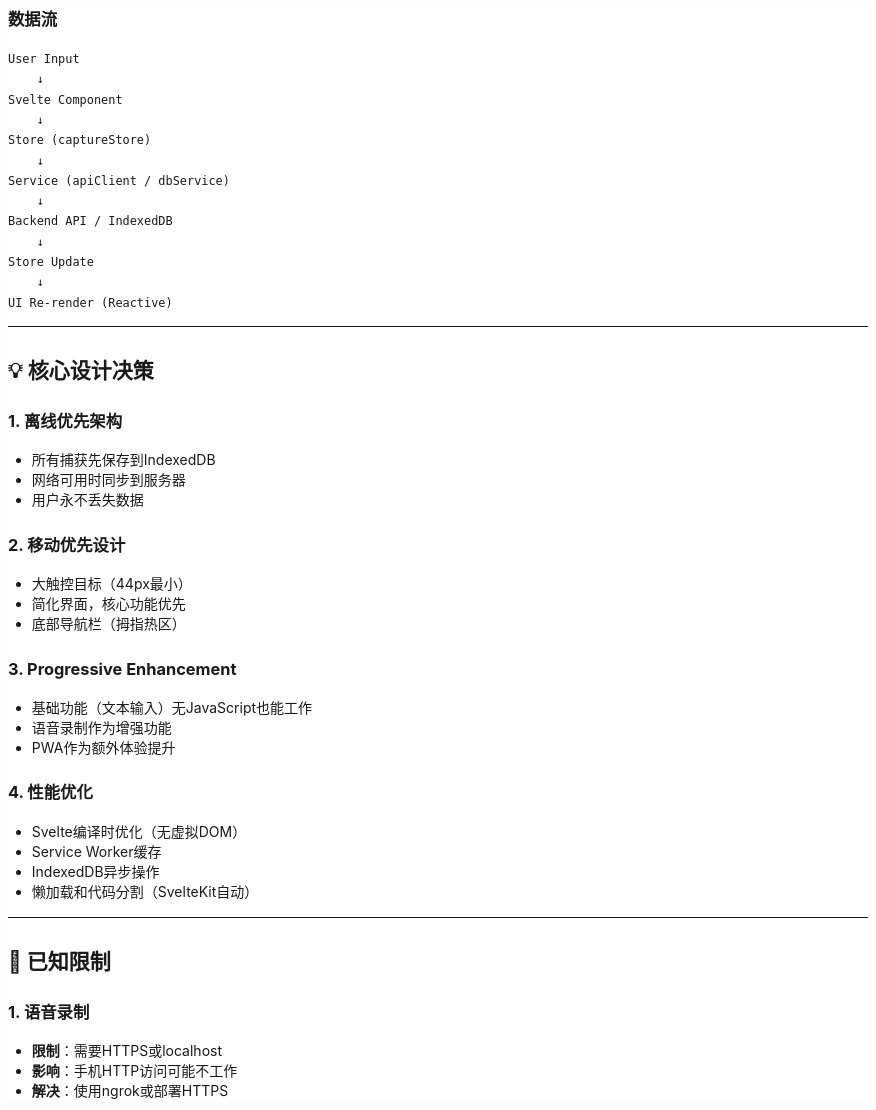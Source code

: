 ### 数据流

```
User Input
    ↓
Svelte Component
    ↓
Store (captureStore)
    ↓
Service (apiClient / dbService)
    ↓
Backend API / IndexedDB
    ↓
Store Update
    ↓
UI Re-render (Reactive)
```

---

## 💡 核心设计决策

### 1. 离线优先架构
- 所有捕获先保存到IndexedDB
- 网络可用时同步到服务器
- 用户永不丢失数据

### 2. 移动优先设计
- 大触控目标（44px最小）
- 简化界面，核心功能优先
- 底部导航栏（拇指热区）

### 3. Progressive Enhancement
- 基础功能（文本输入）无JavaScript也能工作
- 语音录制作为增强功能
- PWA作为额外体验提升

### 4. 性能优化
- Svelte编译时优化（无虚拟DOM）
- Service Worker缓存
- IndexedDB异步操作
- 懒加载和代码分割（SvelteKit自动）

---

## 🐛 已知限制

### 1. 语音录制
- **限制**：需要HTTPS或localhost
- **影响**：手机HTTP访问可能不工作
- **解决**：使用ngrok或部署HTTPS
